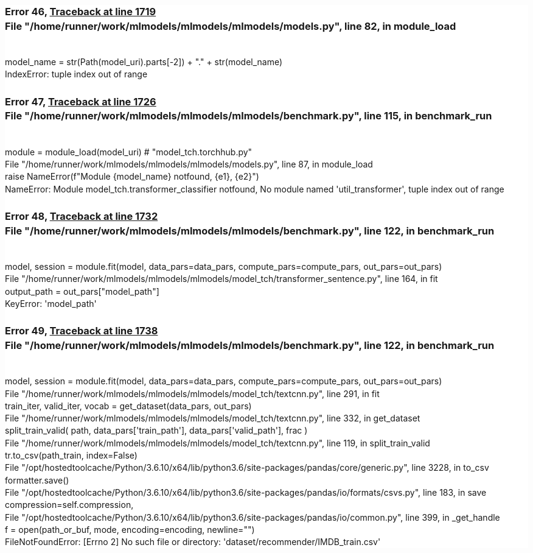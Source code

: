 

### Error 46, [Traceback at line 1719](https://github.com/suyogdahal/mlmodels_store/blob/master/log_benchmark/log_benchmark_2020-05-06_17:11:54,584.txt#L1719)<br />  File "/home/runner/work/mlmodels/mlmodels/mlmodels/models.py", line 82, in module_load
<br />    model_name = str(Path(model_uri).parts[-2]) + "." + str(model_name)
<br />IndexError: tuple index out of range



### Error 47, [Traceback at line 1726](https://github.com/suyogdahal/mlmodels_store/blob/master/log_benchmark/log_benchmark_2020-05-06_17:11:54,584.txt#L1726)<br />  File "/home/runner/work/mlmodels/mlmodels/mlmodels/benchmark.py", line 115, in benchmark_run
<br />    module    = module_load(model_uri)   # "model_tch.torchhub.py"
<br />  File "/home/runner/work/mlmodels/mlmodels/mlmodels/models.py", line 87, in module_load
<br />    raise NameError(f"Module {model_name} notfound, {e1}, {e2}")
<br />NameError: Module model_tch.transformer_classifier notfound, No module named 'util_transformer', tuple index out of range



### Error 48, [Traceback at line 1732](https://github.com/suyogdahal/mlmodels_store/blob/master/log_benchmark/log_benchmark_2020-05-06_17:11:54,584.txt#L1732)<br />  File "/home/runner/work/mlmodels/mlmodels/mlmodels/benchmark.py", line 122, in benchmark_run
<br />    model, session = module.fit(model, data_pars=data_pars, compute_pars=compute_pars, out_pars=out_pars)
<br />  File "/home/runner/work/mlmodels/mlmodels/mlmodels/model_tch/transformer_sentence.py", line 164, in fit
<br />    output_path      = out_pars["model_path"]
<br />KeyError: 'model_path'



### Error 49, [Traceback at line 1738](https://github.com/suyogdahal/mlmodels_store/blob/master/log_benchmark/log_benchmark_2020-05-06_17:11:54,584.txt#L1738)<br />  File "/home/runner/work/mlmodels/mlmodels/mlmodels/benchmark.py", line 122, in benchmark_run
<br />    model, session = module.fit(model, data_pars=data_pars, compute_pars=compute_pars, out_pars=out_pars)
<br />  File "/home/runner/work/mlmodels/mlmodels/mlmodels/model_tch/textcnn.py", line 291, in fit
<br />    train_iter, valid_iter, vocab = get_dataset(data_pars, out_pars)
<br />  File "/home/runner/work/mlmodels/mlmodels/mlmodels/model_tch/textcnn.py", line 332, in get_dataset
<br />    split_train_valid( path, data_pars['train_path'], data_pars['valid_path'], frac )
<br />  File "/home/runner/work/mlmodels/mlmodels/mlmodels/model_tch/textcnn.py", line 119, in split_train_valid
<br />    tr.to_csv(path_train, index=False)
<br />  File "/opt/hostedtoolcache/Python/3.6.10/x64/lib/python3.6/site-packages/pandas/core/generic.py", line 3228, in to_csv
<br />    formatter.save()
<br />  File "/opt/hostedtoolcache/Python/3.6.10/x64/lib/python3.6/site-packages/pandas/io/formats/csvs.py", line 183, in save
<br />    compression=self.compression,
<br />  File "/opt/hostedtoolcache/Python/3.6.10/x64/lib/python3.6/site-packages/pandas/io/common.py", line 399, in _get_handle
<br />    f = open(path_or_buf, mode, encoding=encoding, newline="")
<br />FileNotFoundError: [Errno 2] No such file or directory: 'dataset/recommender/IMDB_train.csv'
